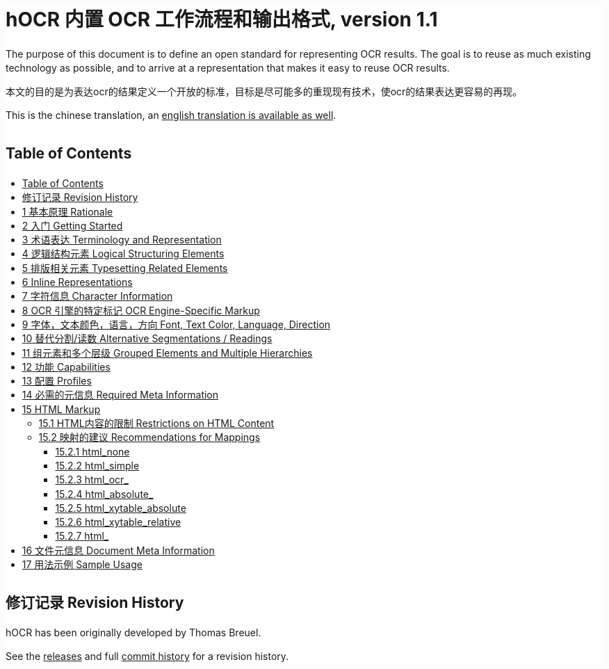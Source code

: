 # hOCR 内置 OCR 工作流程和输出格式, version 1.1

The purpose of this document is to define an open standard for representing OCR
results. The goal is to reuse as much existing technology as possible, and to
arrive at a representation that makes it easy to reuse OCR results.

本文的目的是为表达ocr的结果定义一个开放的标准，目标是尽可能多的重现现有技术，使ocr的结果表达更容易的再现。

This is the chinese translation, an [english translation is available as well](./spec.md).

## Table of Contents


* [Table of Contents](#table-of-contents)
* [修订记录 Revision History](#修订记录-revision-history)
* [1 基本原理 Rationale](#1-基本原理-rationale)
* [2 入门 Getting Started](#2-入门-getting-started)
* [3 术语表达 Terminology and Representation](#3-术语表达-terminology-and-representation)
* [4 逻辑结构元素 Logical Structuring Elements](#4-逻辑结构元素-logical-structuring-elements)
* [5 排版相关元素 Typesetting Related Elements](#5-排版相关元素-typesetting-related-elements)
* [6 Inline Representations](#6-inline-representations)
* [7 字符信息 Character Information](#7-字符信息-character-information)
* [8 OCR 引擎的特定标记 OCR Engine-Specific Markup](#8-ocr-引擎的特定标记-ocr-engine-specific-markup)
* [9 字体，文本颜色，语言，方向 Font, Text Color, Language, Direction](#9-字体-文本颜色-语言-方向-font-text-color-language-direction)
* [10 替代分割/读数 Alternative Segmentations / Readings](#10-替代分割读数-alternative-segmentations--readings)
* [11 组元素和多个层级 Grouped Elements and Multiple Hierarchies](#11-组元素和多个层级-grouped-elements-and-multiple-hierarchies)
* [12 功能 Capabilities](#12-功能-capabilities)
* [13 配置 Profiles](#13-配置-profiles)
* [14 必需的元信息 Required Meta Information](#14-必需的元信息-required-meta-information)
* [15 HTML Markup](#15-html-markup)
	* [15.1 HTML内容的限制 Restrictions on HTML Content](#151-html内容的限制-restrictions-on-html-content)
	* [15.2 映射的建议 Recommendations for Mappings](#152-映射的建议-recommendations-for-mappings)
		* [15.2.1 html_none](#1521-html_none)
		* [15.2.2 html_simple](#1522-html_simple)
		* [15.2.3 html_ocr_<engine>](#1523-html_ocr_)
		* [15.2.4 html_absolute_<element>](#1524-html_absolute_)
		* [15.2.5 html_xytable_absolute](#1525-html_xytable_absolute)
		* [15.2.6 html_xytable_relative](#1526-html_xytable_relative)
		* [15.2.7 html_<processor>](#1527-html_)
* [16 文件元信息 Document Meta Information](#16-文件元信息-document-meta-information)
* [17 用法示例 Sample Usage](#17-用法示例-sample-usage)



## 修订记录 Revision History

hOCR has been originally developed by Thomas Breuel.

See the [releases](https://github.com/kba/hocr-spec/releases/) and full [commit
history](https://github.com/kba/hocr-spec/commits/) for a revision history.

